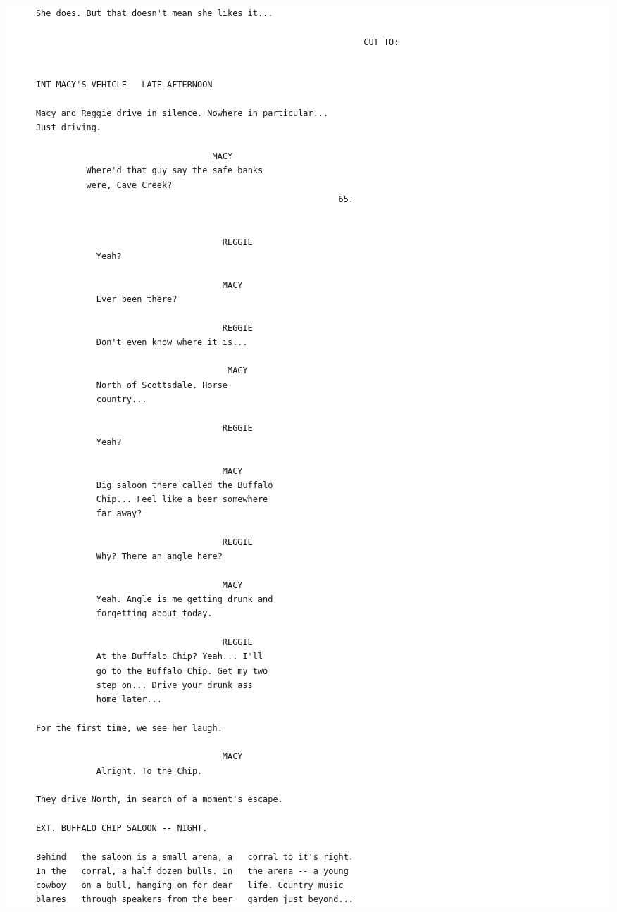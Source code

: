           She does. But that doesn't mean she likes it...
                         
                                                                           CUT TO:
                         
                         
          INT MACY'S VEHICLE   LATE AFTERNOON
                         
          Macy and Reggie drive in silence. Nowhere in particular...
          Just driving.
                         
                                             MACY
                    Where'd that guy say the safe banks
                    were, Cave Creek?
                                                                      65.
                         
                         
                                               REGGIE
                      Yeah?
                         
                                               MACY
                      Ever been there?
                         
                                               REGGIE
                      Don't even know where it is...
                         
                                                MACY
                      North of Scottsdale. Horse
                      country...
                         
                                               REGGIE
                      Yeah?
                         
                                               MACY
                      Big saloon there called the Buffalo
                      Chip... Feel like a beer somewhere
                      far away?
                         
                                               REGGIE
                      Why? There an angle here?
                         
                                               MACY
                      Yeah. Angle is me getting drunk and
                      forgetting about today.
                         
                                               REGGIE
                      At the Buffalo Chip? Yeah... I'll
                      go to the Buffalo Chip. Get my two
                      step on... Drive your drunk ass
                      home later...
                         
          For the first time, we see her laugh.
                         
                                               MACY
                      Alright. To the Chip.
                         
          They drive North, in search of a moment's escape.
                         
          EXT. BUFFALO CHIP SALOON -- NIGHT.
                         
          Behind   the saloon is a small arena, a   corral to it's right.
          In the   corral, a half dozen bulls. In   the arena -- a young
          cowboy   on a bull, hanging on for dear   life. Country music
          blares   through speakers from the beer   garden just beyond...
                         
